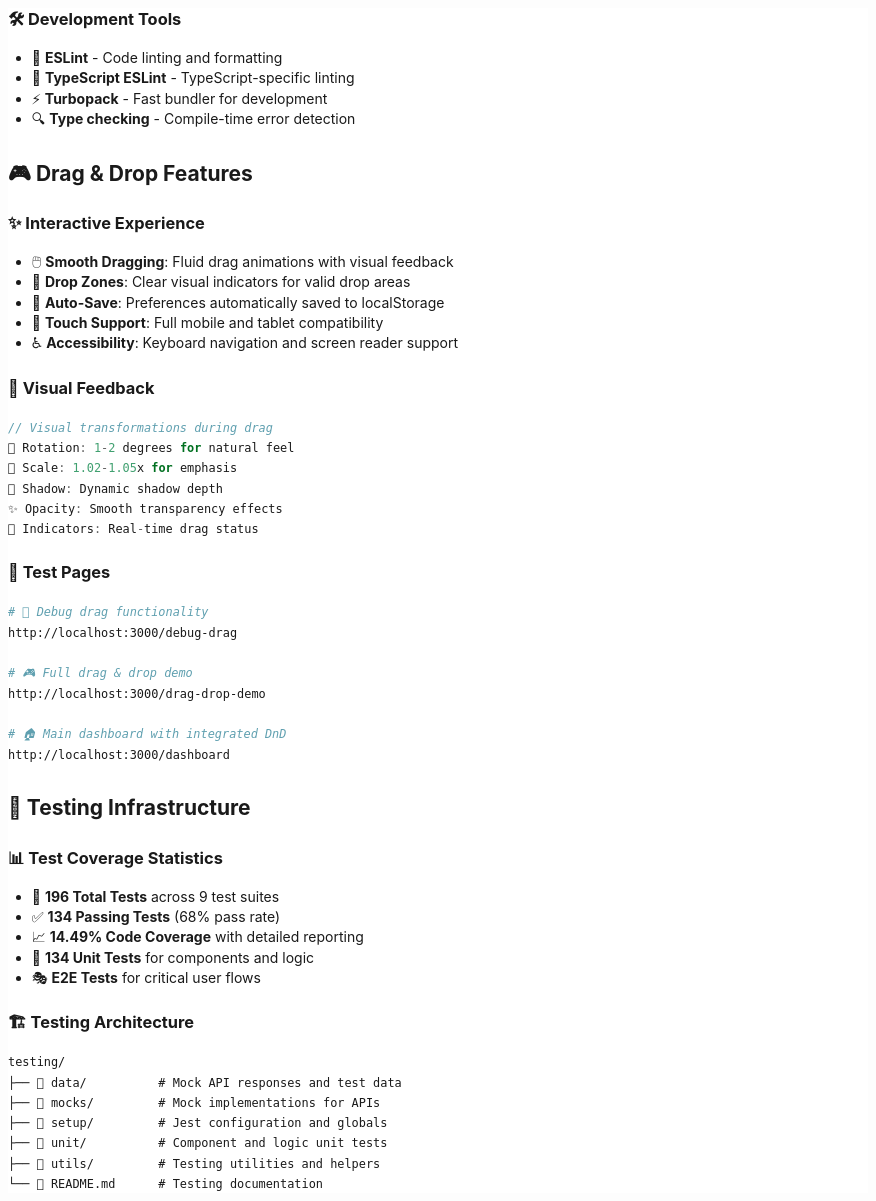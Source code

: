 ### 🛠️ **Development Tools**
- 📝 **ESLint** - Code linting and formatting
- 🔧 **TypeScript ESLint** - TypeScript-specific linting
- ⚡ **Turbopack** - Fast bundler for development
- 🔍 **Type checking** - Compile-time error detection

## 🎮 Drag & Drop Features

### ✨ **Interactive Experience**
- 🖱️ **Smooth Dragging**: Fluid drag animations with visual feedback
- 🎯 **Drop Zones**: Clear visual indicators for valid drop areas
- 🔄 **Auto-Save**: Preferences automatically saved to localStorage
- 📱 **Touch Support**: Full mobile and tablet compatibility
- ♿ **Accessibility**: Keyboard navigation and screen reader support

### 🎨 **Visual Feedback**
```typescript
// Visual transformations during drag
🔄 Rotation: 1-2 degrees for natural feel
📏 Scale: 1.02-1.05x for emphasis
🌟 Shadow: Dynamic shadow depth
✨ Opacity: Smooth transparency effects
🎯 Indicators: Real-time drag status
```

### 🧪 **Test Pages**
```bash
# 🔧 Debug drag functionality
http://localhost:3000/debug-drag

# 🎮 Full drag & drop demo
http://localhost:3000/drag-drop-demo

# 🏠 Main dashboard with integrated DnD
http://localhost:3000/dashboard
```

## 🧪 Testing Infrastructure

### 📊 **Test Coverage Statistics**
- 🎯 **196 Total Tests** across 9 test suites
- ✅ **134 Passing Tests** (68% pass rate)
- 📈 **14.49% Code Coverage** with detailed reporting
- 🔧 **134 Unit Tests** for components and logic
- 🎭 **E2E Tests** for critical user flows

### 🏗️ **Testing Architecture**
```
testing/
├── 📁 data/          # Mock API responses and test data
├── 📁 mocks/         # Mock implementations for APIs
├── 📁 setup/         # Jest configuration and globals
├── 📁 unit/          # Component and logic unit tests
├── 📁 utils/         # Testing utilities and helpers
└── 📄 README.md      # Testing documentation
```
